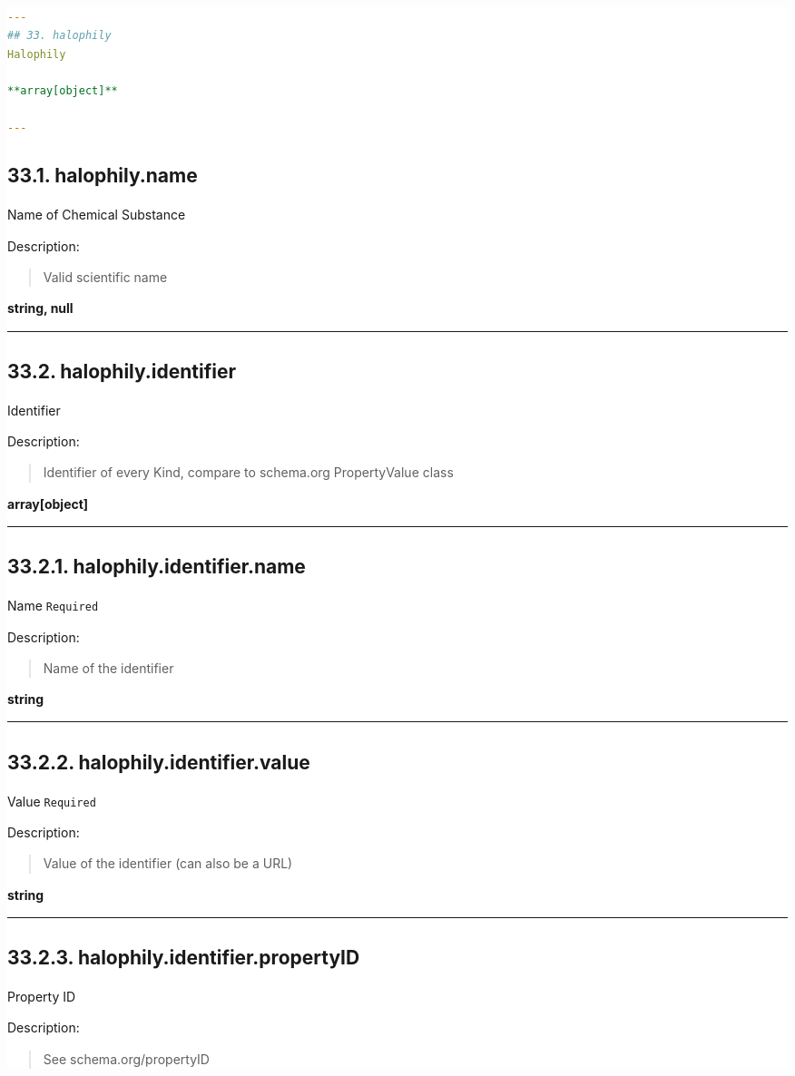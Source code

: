 ```yaml
---
## 33. halophily
Halophily  

**array[object]**

---
```

## 33.1. halophily.name
Name of Chemical Substance  

Description:
> Valid scientific name  

**string, null**

---
## 33.2. halophily.identifier
Identifier  

Description:
> Identifier of every Kind, compare to schema.org PropertyValue class  

**array[object]**

---
## 33.2.1. halophily.identifier.name
Name  `Required`

Description:
> Name of the identifier  

**string**

---
## 33.2.2. halophily.identifier.value
Value  `Required`

Description:
> Value of the identifier (can also be a URL)  

**string**

---
## 33.2.3. halophily.identifier.propertyID
Property ID  

Description:
> See schema.org/propertyID  
